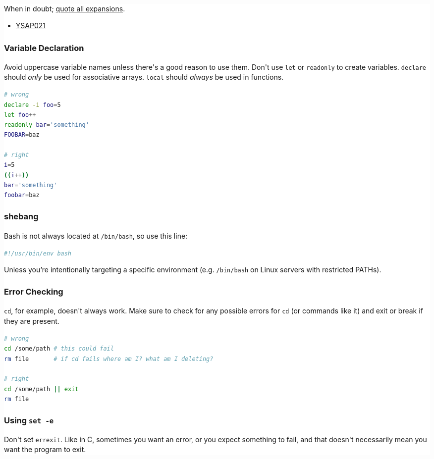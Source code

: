 When in doubt; [quote all expansions](http://mywiki.wooledge.org/Quotes).

- [YSAP021](https://ysap.sh/v/21/)

### Variable Declaration

Avoid uppercase variable names unless there's a good reason to use them.
Don't use `let` or `readonly` to create variables.  `declare` should *only*
be used for associative arrays.  `local` should *always* be used in functions.

``` bash
# wrong
declare -i foo=5
let foo++
readonly bar='something'
FOOBAR=baz

# right
i=5
((i++))
bar='something'
foobar=baz
```

### shebang

Bash is not always located at `/bin/bash`, so use this line:

``` bash
#!/usr/bin/env bash
```

Unless you’re intentionally targeting a specific environment (e.g. `/bin/bash`
on Linux servers with restricted PATHs).

### Error Checking

`cd`, for example, doesn't always work.  Make sure to check for any possible
errors for `cd` (or commands like it) and exit or break if they are present.

``` bash
# wrong
cd /some/path # this could fail
rm file       # if cd fails where am I? what am I deleting?

# right
cd /some/path || exit
rm file
```

### Using `set -e`

Don't set `errexit`.  Like in C, sometimes you want an error, or you expect
something to fail, and that doesn't necessarily mean you want the program
to exit.
